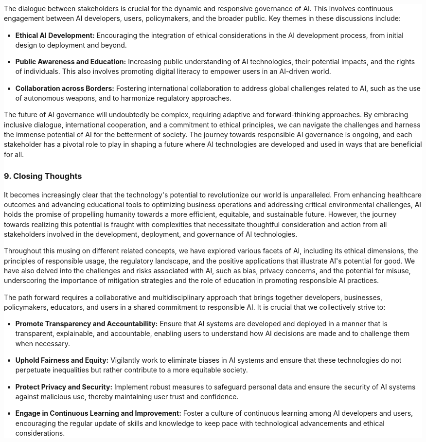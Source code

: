 The dialogue between stakeholders is crucial for the dynamic and responsive governance of AI. This involves continuous engagement between AI developers, users, policymakers, and the broader public. Key themes in these discussions include:

- **Ethical AI Development:** Encouraging the integration of ethical considerations in the AI development process, from initial design to deployment and beyond.
  
- **Public Awareness and Education:** Increasing public understanding of AI technologies, their potential impacts, and the rights of individuals. This also involves promoting digital literacy to empower users in an AI-driven world.

- **Collaboration across Borders:** Fostering international collaboration to address global challenges related to AI, such as the use of autonomous weapons, and to harmonize regulatory approaches.

The future of AI governance will undoubtedly be complex, requiring adaptive and forward-thinking approaches. By embracing inclusive dialogue, international cooperation, and a commitment to ethical principles, we can navigate the challenges and harness the immense potential of AI for the betterment of society. The journey towards responsible AI governance is ongoing, and each stakeholder has a pivotal role to play in shaping a future where AI technologies are developed and used in ways that are beneficial for all.

### 9. Closing Thoughts

It becomes increasingly clear that the technology's potential to revolutionize our world is unparalleled. From enhancing healthcare outcomes and advancing educational tools to optimizing business operations and addressing critical environmental challenges, AI holds the promise of propelling humanity towards a more efficient, equitable, and sustainable future. However, the journey towards realizing this potential is fraught with complexities that necessitate thoughtful consideration and action from all stakeholders involved in the development, deployment, and governance of AI technologies.

Throughout this musing on different related concepts, we have explored various facets of AI, including its ethical dimensions, the principles of responsible usage, the regulatory landscape, and the positive applications that illustrate AI's potential for good. We have also delved into the challenges and risks associated with AI, such as bias, privacy concerns, and the potential for misuse, underscoring the importance of mitigation strategies and the role of education in promoting responsible AI practices.

The path forward requires a collaborative and multidisciplinary approach that brings together developers, businesses, policymakers, educators, and users in a shared commitment to responsible AI. It is crucial that we collectively strive to:

- **Promote Transparency and Accountability:** Ensure that AI systems are developed and deployed in a manner that is transparent, explainable, and accountable, enabling users to understand how AI decisions are made and to challenge them when necessary.
  
- **Uphold Fairness and Equity:** Vigilantly work to eliminate biases in AI systems and ensure that these technologies do not perpetuate inequalities but rather contribute to a more equitable society.
  
- **Protect Privacy and Security:** Implement robust measures to safeguard personal data and ensure the security of AI systems against malicious use, thereby maintaining user trust and confidence.
  
- **Engage in Continuous Learning and Improvement:** Foster a culture of continuous learning among AI developers and users, encouraging the regular update of skills and knowledge to keep pace with technological advancements and ethical considerations.
  